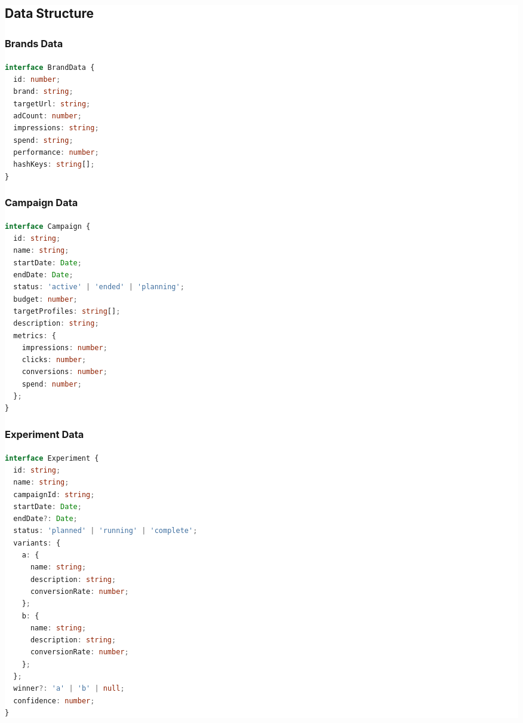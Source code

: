 ## Data Structure

### Brands Data
```typescript
interface BrandData {
  id: number;
  brand: string;
  targetUrl: string;
  adCount: number;
  impressions: string;
  spend: string;
  performance: number;
  hashKeys: string[];
}
```

### Campaign Data
```typescript
interface Campaign {
  id: string;
  name: string;
  startDate: Date;
  endDate: Date;
  status: 'active' | 'ended' | 'planning';
  budget: number;
  targetProfiles: string[];
  description: string;
  metrics: {
    impressions: number;
    clicks: number;
    conversions: number;
    spend: number;
  };
}
```

### Experiment Data
```typescript
interface Experiment {
  id: string;
  name: string;
  campaignId: string;
  startDate: Date;
  endDate?: Date;
  status: 'planned' | 'running' | 'complete';
  variants: {
    a: {
      name: string;
      description: string;
      conversionRate: number;
    };
    b: {
      name: string;
      description: string;
      conversionRate: number;
    };
  };
  winner?: 'a' | 'b' | null;
  confidence: number;
}
```
